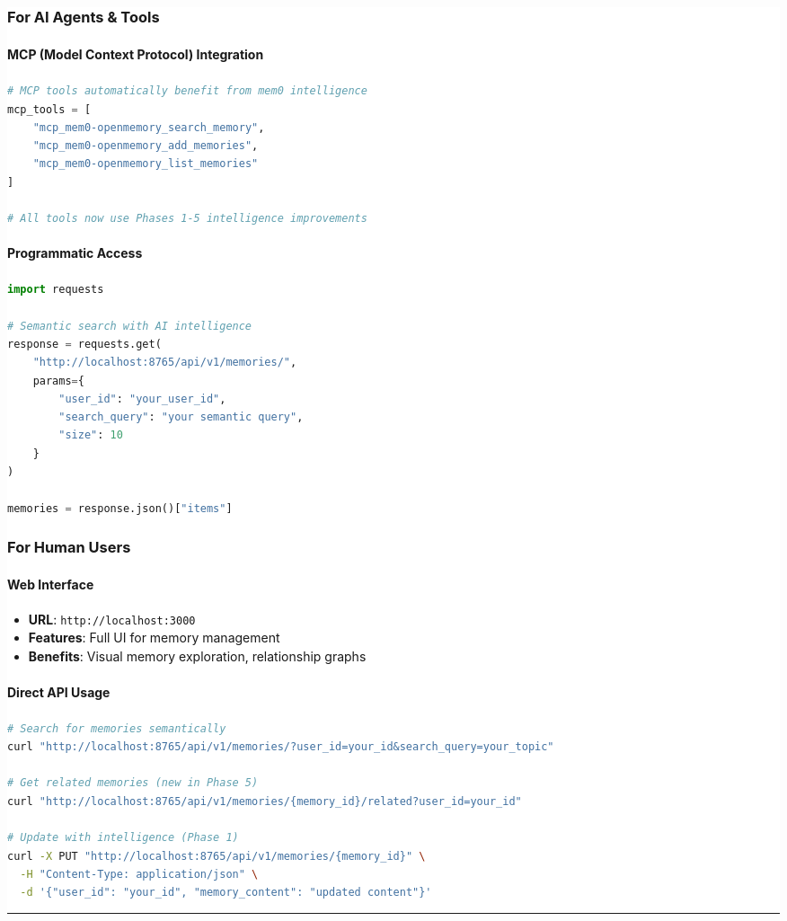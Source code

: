 ### **For AI Agents & Tools**

#### **MCP (Model Context Protocol) Integration**
```python
# MCP tools automatically benefit from mem0 intelligence
mcp_tools = [
    "mcp_mem0-openmemory_search_memory",
    "mcp_mem0-openmemory_add_memories",
    "mcp_mem0-openmemory_list_memories"
]

# All tools now use Phases 1-5 intelligence improvements
```

#### **Programmatic Access**
```python
import requests

# Semantic search with AI intelligence
response = requests.get(
    "http://localhost:8765/api/v1/memories/",
    params={
        "user_id": "your_user_id",
        "search_query": "your semantic query",
        "size": 10
    }
)

memories = response.json()["items"]
```

### **For Human Users**

#### **Web Interface**
- **URL**: `http://localhost:3000`
- **Features**: Full UI for memory management
- **Benefits**: Visual memory exploration, relationship graphs

#### **Direct API Usage**
```bash
# Search for memories semantically
curl "http://localhost:8765/api/v1/memories/?user_id=your_id&search_query=your_topic"

# Get related memories (new in Phase 5)
curl "http://localhost:8765/api/v1/memories/{memory_id}/related?user_id=your_id"

# Update with intelligence (Phase 1)
curl -X PUT "http://localhost:8765/api/v1/memories/{memory_id}" \
  -H "Content-Type: application/json" \
  -d '{"user_id": "your_id", "memory_content": "updated content"}'
```

---